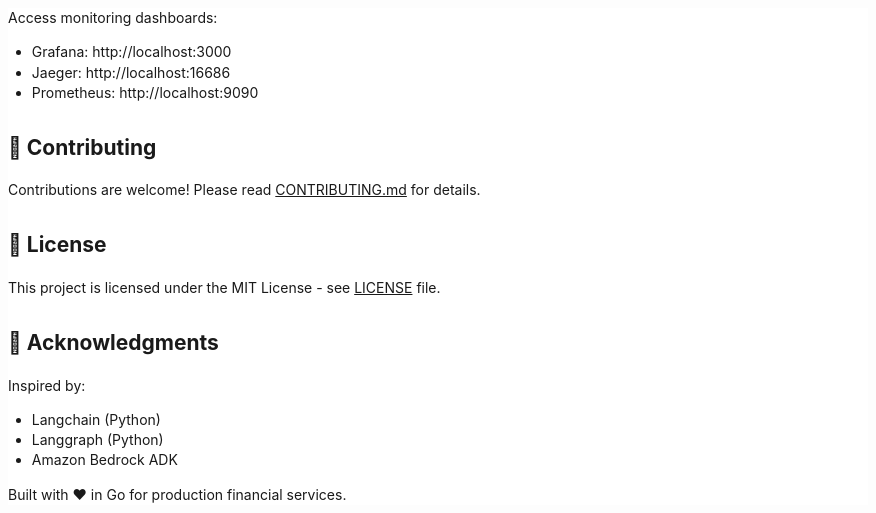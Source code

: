 Access monitoring dashboards:
- Grafana: http://localhost:3000
- Jaeger: http://localhost:16686
- Prometheus: http://localhost:9090

## 🤝 Contributing

Contributions are welcome! Please read [CONTRIBUTING.md](CONTRIBUTING.md) for details.

## 📄 License

This project is licensed under the MIT License - see [LICENSE](LICENSE) file.

## 🙏 Acknowledgments

Inspired by:
- Langchain (Python)
- Langgraph (Python)
- Amazon Bedrock ADK

Built with ❤️ in Go for production financial services.

